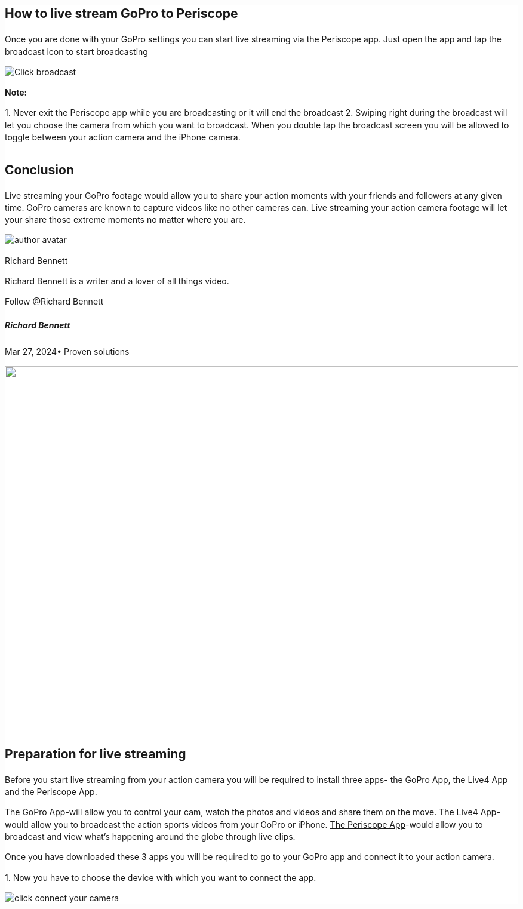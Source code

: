 ## How to live stream GoPro to Periscope

Once you are done with your GoPro settings you can start live streaming via the Periscope app. Just open the app and tap the broadcast icon to start broadcasting

![Click broadcast ](https://images.wondershare.com/filmora/article-images/click-broadcast.jpg)

**Note:**

1\. Never exit the Periscope app while you are broadcasting or it will end the broadcast
2\. Swiping right during the broadcast will let you choose the camera from which you want to broadcast. When you double tap the broadcast screen you will be allowed to toggle between your action camera and the iPhone camera.

## Conclusion

Live streaming your GoPro footage would allow you to share your action moments with your friends and followers at any given time. GoPro cameras are known to capture videos like no other cameras can. Live streaming your action camera footage will let your share those extreme moments no matter where you are.

![author avatar](https://images.wondershare.com/filmora/article-images/richard-bennett.jpg)

Richard Bennett

Richard Bennett is a writer and a lover of all things video.

Follow @Richard Bennett

##### Richard Bennett

 Mar 27, 2024• Proven solutions


<a href="https://appsumo.8odi.net/c/5597632/2068425/7443" target="_top" id="2068425"><img src="//a.impactradius-go.com/display-ad/7443-2068425" border="0" alt="" width="1200" height="600"/></a><img height="0" width="0" src="https://appsumo.8odi.net/i/5597632/2068425/7443" style="position:absolute;visibility:hidden;" border="0" />

## Preparation for live streaming

Before you start live streaming from your action camera you will be required to install three apps- the GoPro App, the Live4 App and the Periscope App.

[The GoPro App](https://itunes.apple.com/in/app/gopro-app/id561350520?mt=8&ign-mpt=uo%3D8)\-will allow you to control your cam, watch the photos and videos and share them on the move.
[The Live4 App](https://itunes.apple.com/us/app/live4-live-stream-gopro-iphone/id919921242?mt=8&ign-mpt=uo%3D8)\-would allow you to broadcast the action sports videos from your GoPro or iPhone.
[The Periscope App](https://itunes.apple.com/us/app/periscope-live-video-streaming-around-the-world/id972909677?mt=8)\-would allow you to broadcast and view what’s happening around the globe through live clips.

Once you have downloaded these 3 apps you will be required to go to your GoPro app and connect it to your action camera.

1\. Now you have to choose the device with which you want to connect the app.

![click connect your camera ](https://images.wondershare.com/filmora/article-images/click-connect-your-camera.jpg)
